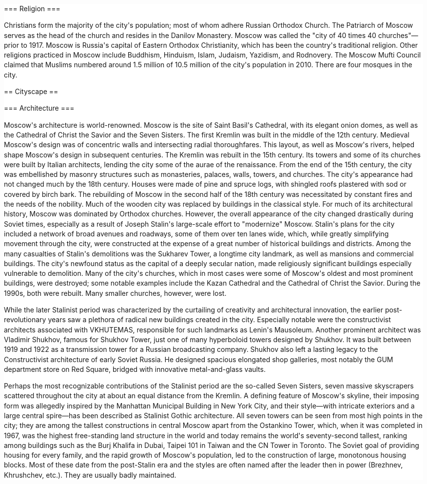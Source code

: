 
=== Religion ===

Christians form the majority of the city's population; most of whom adhere Russian Orthodox Church. The Patriarch of Moscow serves as the head of the church and resides in the Danilov Monastery. Moscow was called the "city of 40 times 40 churches"—prior to 1917. Moscow is Russia's capital of Eastern Orthodox Christianity, which has been the country's traditional religion.
Other religions practiced in Moscow include Buddhism, Hinduism, Islam, Judaism, Yazidism, and Rodnovery. The Moscow Mufti Council claimed that Muslims numbered around 1.5 million of 10.5 million of the city's population in 2010. There are four mosques in the city.


== Cityscape ==


=== Architecture ===

Moscow's architecture is world-renowned. Moscow is the site of Saint Basil's Cathedral, with its elegant onion domes, as well as the Cathedral of Christ the Savior and the Seven Sisters. The first Kremlin was built in the middle of the 12th century.
Medieval Moscow's design was of concentric walls and intersecting radial thoroughfares. This layout, as well as Moscow's rivers, helped shape Moscow's design in subsequent centuries.
The Kremlin was rebuilt in the 15th century. Its towers and some of its churches were built by Italian architects, lending the city some of the aurae of the renaissance. From the end of the 15th century, the city was embellished by masonry structures such as monasteries, palaces, walls, towers, and churches.
The city's appearance had not changed much by the 18th century. Houses were made of pine and spruce logs, with shingled roofs plastered with sod or covered by birch bark. The rebuilding of Moscow in the second half of the 18th century was necessitated by constant fires and the needs of the nobility. Much of the wooden city was replaced by buildings in the classical style.
For much of its architectural history, Moscow was dominated by Orthodox churches. However, the overall appearance of the city changed drastically during Soviet times, especially as a result of Joseph Stalin's large-scale effort to "modernize" Moscow. Stalin's plans for the city included a network of broad avenues and roadways, some of them over ten lanes wide, which, while greatly simplifying movement through the city, were constructed at the expense of a great number of historical buildings and districts. Among the many casualties of Stalin's demolitions was the Sukharev Tower, a longtime city landmark, as well as mansions and commercial buildings. The city's newfound status as the capital of a deeply secular nation, made religiously significant buildings especially vulnerable to demolition. Many of the city's churches, which in most cases were some of Moscow's oldest and most prominent buildings, were destroyed; some notable examples include the Kazan Cathedral and the Cathedral of Christ the Savior. During the 1990s, both were rebuilt. Many smaller churches, however, were lost.

While the later Stalinist period was characterized by the curtailing of creativity and architectural innovation, the earlier post-revolutionary years saw a plethora of radical new buildings created in the city. Especially notable were the constructivist architects associated with VKHUTEMAS, responsible for such landmarks as Lenin's Mausoleum. Another prominent architect was Vladimir Shukhov, famous for Shukhov Tower, just one of many hyperboloid towers designed by Shukhov. It was built between 1919 and 1922 as a transmission tower for a Russian broadcasting company. Shukhov also left a lasting legacy to the Constructivist architecture of early Soviet Russia. He designed spacious elongated shop galleries, most notably the GUM department store on Red Square, bridged with innovative metal-and-glass vaults.

Perhaps the most recognizable contributions of the Stalinist period are the so-called Seven Sisters, seven massive skyscrapers scattered throughout the city at about an equal distance from the Kremlin. A defining feature of Moscow's skyline, their imposing form was allegedly inspired by the Manhattan Municipal Building in New York City, and their style—with intricate exteriors and a large central spire—has been described as Stalinist Gothic architecture. All seven towers can be seen from most high points in the city; they are among the tallest constructions in central Moscow apart from the Ostankino Tower, which, when it was completed in 1967, was the highest free-standing land structure in the world and today remains the world's seventy-second tallest, ranking among buildings such as the Burj Khalifa in Dubai, Taipei 101 in Taiwan and the CN Tower in Toronto.
The Soviet goal of providing housing for every family, and the rapid growth of Moscow's population, led to the construction of large, monotonous housing blocks. Most of these date from the post-Stalin era and the styles are often named after the leader then in power (Brezhnev, Khrushchev, etc.). They are usually badly maintained.